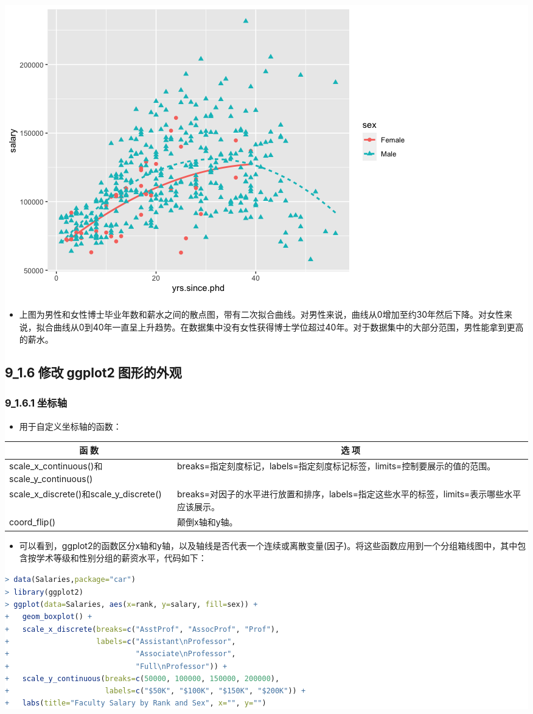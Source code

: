 ![](Phase2_R_Advanced_Learning_09_ggplot2高级绘图_files/figure-gfm/unnamed-chunk-17-1.png)

- 上图为男性和女性博士毕业年数和薪水之间的散点图，带有二次拟合曲线。对男性来说，曲线从0增加至约30年然后下降。对女性来说，拟合曲线从0到40年一直呈上升趋势。在数据集中没有女性获得博士学位超过40年。对于数据集中的大部分范围，男性能拿到更高的薪水。

## 9_1.6 修改 ggplot2 图形的外观

### 9_1.6.1 坐标轴

- 用于自定义坐标轴的函数：

| 函 数                                        | 选 项                                                                                       |
|----------------------------------------------|---------------------------------------------------------------------------------------------|
| scale_x\_continuous()和scale_y\_continuous() | breaks=指定刻度标记，labels=指定刻度标记标签，limits=控制要展示的值的范围。                 |
| scale_x\_discrete()和scale_y\_discrete()     | breaks=对因子的水平进行放置和排序，labels=指定这些水平的标签，limits=表示哪些水平应该展示。 |
| coord_flip()                                 | 颠倒x轴和y轴。                                                                              |

- 可以看到，ggplot2的函数区分x轴和y轴，以及轴线是否代表一个连续或离散变量(因子)。将这些函数应用到一个分组箱线图中，其中包含按学术等级和性别分组的薪资水平，代码如下：

``` r
> data(Salaries,package="car") 
> library(ggplot2)
> ggplot(data=Salaries, aes(x=rank, y=salary, fill=sex)) +     
+   geom_boxplot() +      
+   scale_x_discrete(breaks=c("AsstProf", "AssocProf", "Prof"),           
+                    labels=c("Assistant\nProfessor",         
+                             "Associate\nProfessor",                               
+                             "Full\nProfessor")) +    
+   scale_y_continuous(breaks=c(50000, 100000, 150000, 200000),            
+                      labels=c("$50K", "$100K", "$150K", "$200K")) +    
+   labs(title="Faculty Salary by Rank and Sex", x="", y="")
```
